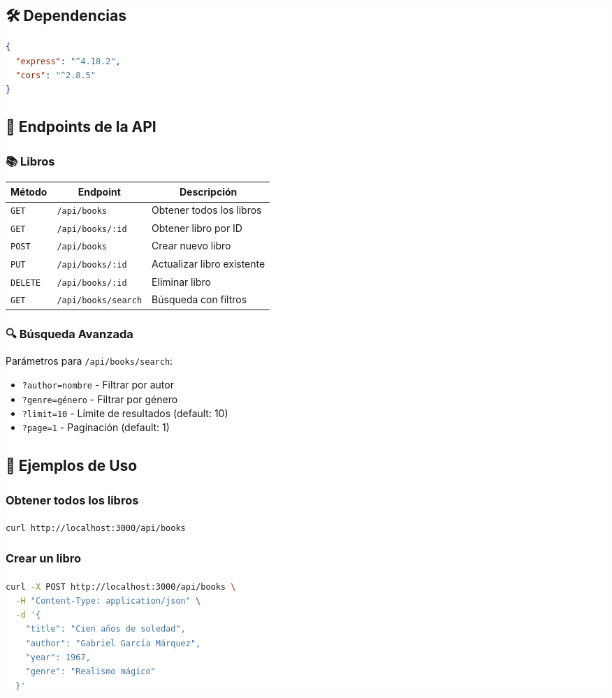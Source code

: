## 🛠️ Dependencias

```json
{
  "express": "^4.18.2",
  "cors": "^2.8.5"
}
```

## 🔌 Endpoints de la API

### 📚 Libros

| Método | Endpoint | Descripción |
|--------|----------|-------------|
| `GET` | `/api/books` | Obtener todos los libros |
| `GET` | `/api/books/:id` | Obtener libro por ID |
| `POST` | `/api/books` | Crear nuevo libro |
| `PUT` | `/api/books/:id` | Actualizar libro existente |
| `DELETE` | `/api/books/:id` | Eliminar libro |
| `GET` | `/api/books/search` | Búsqueda con filtros |

### 🔍 Búsqueda Avanzada

Parámetros para `/api/books/search`:
- `?author=nombre` - Filtrar por autor
- `?genre=género` - Filtrar por género
- `?limit=10` - Límite de resultados (default: 10)
- `?page=1` - Paginación (default: 1)

## 📝 Ejemplos de Uso

### Obtener todos los libros
```bash
curl http://localhost:3000/api/books
```

### Crear un libro
```bash
curl -X POST http://localhost:3000/api/books \
  -H "Content-Type: application/json" \
  -d '{
    "title": "Cien años de soledad",
    "author": "Gabriel García Márquez",
    "year": 1967,
    "genre": "Realismo mágico"
  }'
```
